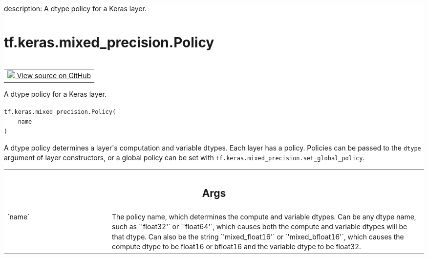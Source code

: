 description: A dtype policy for a Keras layer.

<div itemscope itemtype="http://developers.google.com/ReferenceObject">
<meta itemprop="name" content="tf.keras.mixed_precision.Policy" />
<meta itemprop="path" content="Stable" />
<meta itemprop="property" content="__init__"/>
<meta itemprop="property" content="from_config"/>
<meta itemprop="property" content="get_config"/>
</div>

# tf.keras.mixed_precision.Policy



<table class="tfo-notebook-buttons tfo-api nocontent" align="left">
<td>
  <a target="_blank" href="https://github.com/tensorflow/tensorflow/blob/r2.4/tensorflow/python/keras/mixed_precision/policy.py#L37-L318">
    <img src="https://www.tensorflow.org/images/GitHub-Mark-32px.png" />
    View source on GitHub
  </a>
</td>
</table>



A dtype policy for a Keras layer.

<pre class="devsite-click-to-copy prettyprint lang-py tfo-signature-link">
<code>tf.keras.mixed_precision.Policy(
    name
)
</code></pre>





A dtype policy determines a layer's computation and variable dtypes. Each
layer has a policy. Policies can be passed to the `dtype` argument of layer
constructors, or a global policy can be set with
<a href="../../../tf/keras/mixed_precision/set_global_policy.md"><code>tf.keras.mixed_precision.set_global_policy</code></a>.


 <table class="responsive fixed orange">
<colgroup><col width="214px"><col></colgroup>
<tr><th colspan="2"><h2 class="add-link">Args</h2></th></tr>

<tr>
<td>
`name`
</td>
<td>
The policy name, which determines the compute and variable dtypes. Can
be any dtype name, such as `'float32'` or `'float64'`, which causes both
the compute and variable dtypes will be that dtype. Can also be the string
`'mixed_float16'` or `'mixed_bfloat16'`, which causes the compute dtype to
be float16 or bfloat16 and the variable dtype to be float32.
</td>
</tr>
</table>
